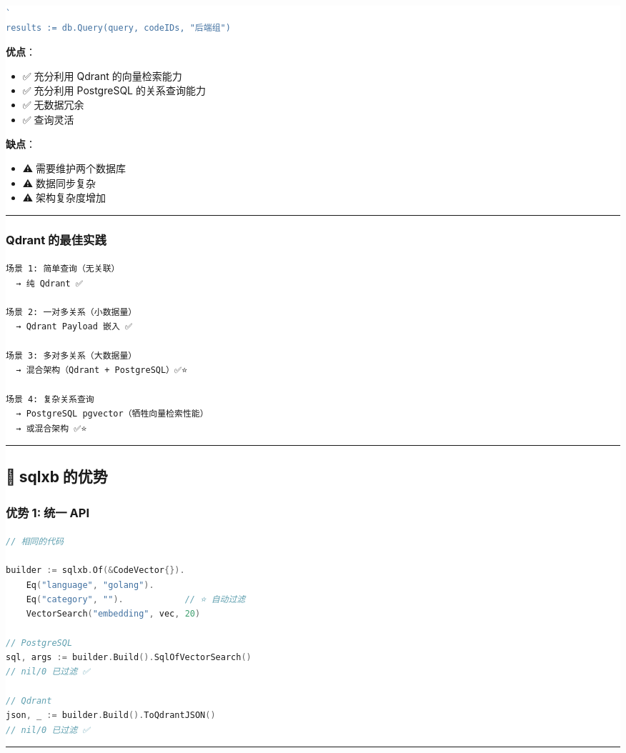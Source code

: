 ```go
`
results := db.Query(query, codeIDs, "后端组")
```

**优点**：
- ✅ 充分利用 Qdrant 的向量检索能力
- ✅ 充分利用 PostgreSQL 的关系查询能力
- ✅ 无数据冗余
- ✅ 查询灵活

**缺点**：
- ⚠️ 需要维护两个数据库
- ⚠️ 数据同步复杂
- ⚠️ 架构复杂度增加

---

### Qdrant 的最佳实践

```
场景 1: 简单查询（无关联）
  → 纯 Qdrant ✅

场景 2: 一对多关系（小数据量）
  → Qdrant Payload 嵌入 ✅

场景 3: 多对多关系（大数据量）
  → 混合架构（Qdrant + PostgreSQL）✅⭐

场景 4: 复杂关系查询
  → PostgreSQL pgvector（牺牲向量检索性能）
  → 或混合架构 ✅⭐
```

---

## 🎯 sqlxb 的优势

### 优势 1: 统一 API

```go
// 相同的代码

builder := sqlxb.Of(&CodeVector{}).
    Eq("language", "golang").
    Eq("category", "").            // ⭐ 自动过滤
    VectorSearch("embedding", vec, 20)

// PostgreSQL
sql, args := builder.Build().SqlOfVectorSearch()
// nil/0 已过滤 ✅

// Qdrant
json, _ := builder.Build().ToQdrantJSON()
// nil/0 已过滤 ✅
```

---